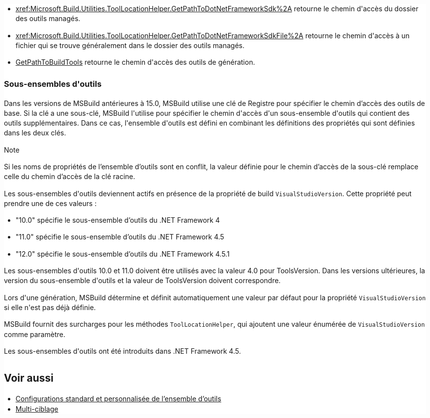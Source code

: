 - <xref:Microsoft.Build.Utilities.ToolLocationHelper.GetPathToDotNetFrameworkSdk%2A> retourne le chemin d'accès du dossier des outils managés.

- <xref:Microsoft.Build.Utilities.ToolLocationHelper.GetPathToDotNetFrameworkSdkFile%2A> retourne le chemin d'accès à un fichier qui se trouve généralement dans le dossier des outils managés.

- [GetPathToBuildTools](/previous-versions/visualstudio/visual-studio-2013/dn251121(v=vs.121)) retourne le chemin d'accès des outils de génération.

### <a name="sub-toolsets"></a>Sous-ensembles d'outils

 Dans les versions de MSBuild antérieures à 15.0, MSBuild utilise une clé de Registre pour spécifier le chemin d’accès des outils de base. Si la clé a une sous-clé, MSBuild l'utilise pour spécifier le chemin d'accès d'un sous-ensemble d'outils qui contient des outils supplémentaires. Dans ce cas, l'ensemble d'outils est défini en combinant les définitions des propriétés qui sont définies dans les deux clés.

> [!NOTE]
> Si les noms de propriétés de l’ensemble d’outils sont en conflit, la valeur définie pour le chemin d’accès de la sous-clé remplace celle du chemin d’accès de la clé racine.

 Les sous-ensembles d'outils deviennent actifs en présence de la propriété de build `VisualStudioVersion`. Cette propriété peut prendre une de ces valeurs :

- "10.0" spécifie le sous-ensemble d’outils du .NET Framework 4

- "11.0" spécifie le sous-ensemble d’outils du .NET Framework 4.5

- "12.0" spécifie le sous-ensemble d’outils du .NET Framework 4.5.1

Les sous-ensembles d'outils 10.0 et 11.0 doivent être utilisés avec la valeur 4.0 pour ToolsVersion. Dans les versions ultérieures, la version du sous-ensemble d'outils et la valeur de ToolsVersion doivent correspondre.

Lors d'une génération, MSBuild détermine et définit automatiquement une valeur par défaut pour la propriété `VisualStudioVersion` si elle n'est pas déjà définie.

MSBuild fournit des surcharges pour les méthodes `ToolLocationHelper`, qui ajoutent une valeur énumérée de `VisualStudioVersion` comme paramètre.

Les sous-ensembles d'outils ont été introduits dans .NET Framework 4.5.

## <a name="see-also"></a>Voir aussi

- [Configurations standard et personnalisée de l’ensemble d’outils](../msbuild/standard-and-custom-toolset-configurations.md)
- [Multi-ciblage](../msbuild/msbuild-multitargeting-overview.md)
